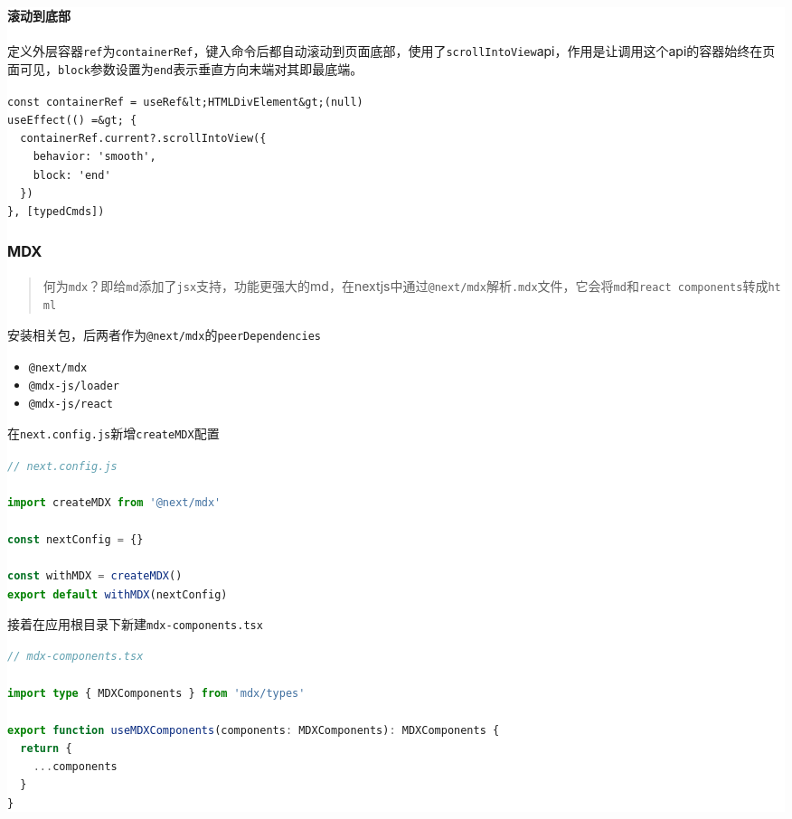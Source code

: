 


#### 滚动到底部

            
<p>定义外层容器<code>ref</code>为<code>containerRef</code>，键入命令后都自动滚动到页面底部，使用了<code>scrollIntoView</code>api，作用是让调用这个api的容器始终在页面可见，<code>block</code>参数设置为<code>end</code>表示垂直方向末端对其即最底端。</p>


```tsx
const containerRef = useRef&lt;HTMLDivElement&gt;(null)
useEffect(() =&gt; {
  containerRef.current?.scrollIntoView({
    behavior: 'smooth',
    block: 'end'
  })
}, [typedCmds])

```




### MDX

            
<blockquote>
<p>何为<code>mdx</code>？即给<code>md</code>添加了<code>jsx</code>支持，功能更强大的md，在nextjs中通过<code>@next/mdx</code>解析<code>.mdx</code>文件，它会将<code>md</code>和<code>react components</code>转成<code>html</code></p>
</blockquote>
<p>安装相关包，后两者作为<code>@next/mdx</code>的<code>peerDependencies</code></p>
<ul>
<li><code>@next/mdx</code></li>
<li><code>@mdx-js/loader</code></li>
<li><code>@mdx-js/react</code></li>
</ul>
<p>在<code>next.config.js</code>新增<code>createMDX</code>配置</p>


```js
// next.config.js

import createMDX from '@next/mdx'

const nextConfig = {}

const withMDX = createMDX()
export default withMDX(nextConfig)

```


<p>接着在应用根目录下新建<code>mdx-components.tsx</code></p>


```ts
// mdx-components.tsx

import type { MDXComponents } from 'mdx/types'

export function useMDXComponents(components: MDXComponents): MDXComponents {
  return {
    ...components
  }
}

```
